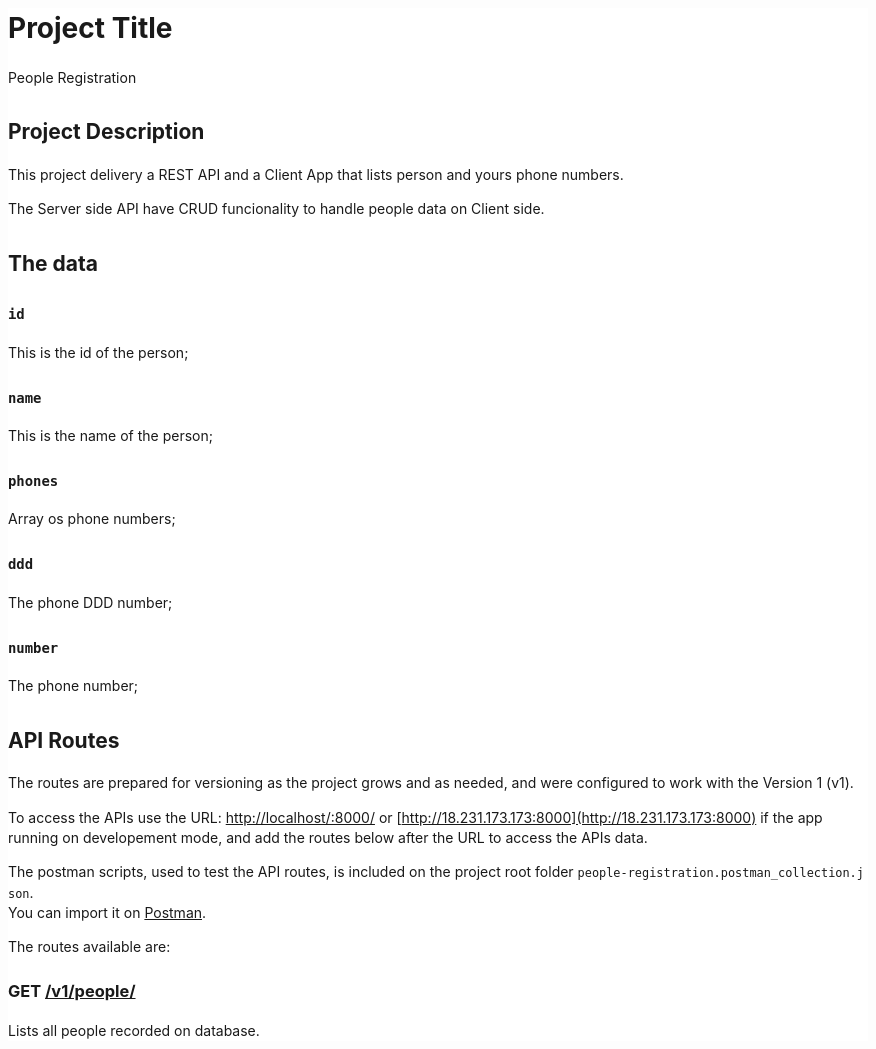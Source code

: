 # Project Title

People Registration

## Project Description

This project delivery a REST API and a Client App that lists person and yours phone numbers.

The Server side API have CRUD funcionality to handle people data on Client side.

## The data

### `id`

This is the id of the person;

### `name`

This is the name of the person;

### `phones`

Array os phone numbers;

### `ddd`

The phone DDD number;

### `number`

The phone number;

## API Routes

The routes are prepared for versioning as the project grows and as needed, and were configured to work with the Version 1 (v1).

To access the APIs use the URL: [http://localhost/:8000/](http://localhost/:8000/v1/) or [http://18.231.173.173:8000](http://18.231.173.173:8000) if the app running on developement mode, and add the routes below after the URL to access the APIs data.

The postman scripts, used to test the API routes, is included on the project root folder `people-registration.postman_collection.json`.\
You can import it on [Postman](https://www.postman.com/).

The routes available are:

### GET [/v1/people/](http://18.231.173.173:8000/v1/people/)

Lists all people recorded on database.
